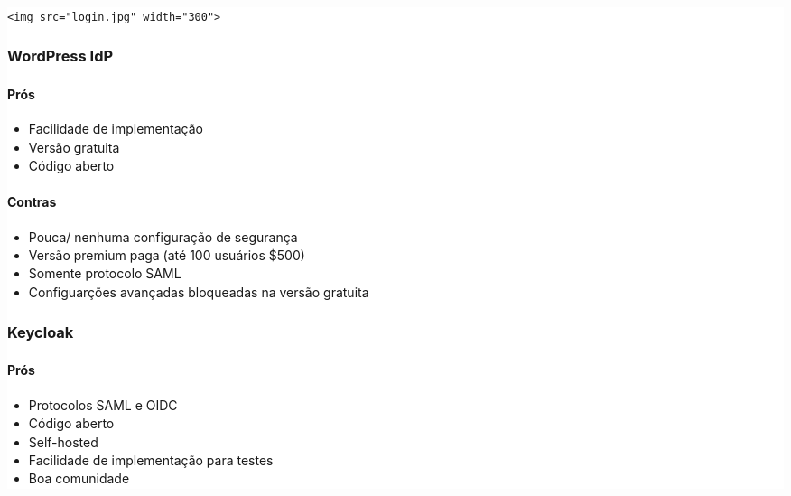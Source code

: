    <img src="login.jpg" width="300">
</p>

### WordPress IdP

#### Prós
- Facilidade de implementação
- Versão gratuita
- Código aberto

#### Contras
- Pouca/ nenhuma configuração de segurança
- Versão premium paga (até 100 usuários $500)
- Somente protocolo SAML
- Configuarções avançadas bloqueadas na versão gratuita

### Keycloak

#### Prós
- Protocolos SAML e OIDC
- Código aberto
- Self-hosted
- Facilidade de implementação para testes
- Boa comunidade
